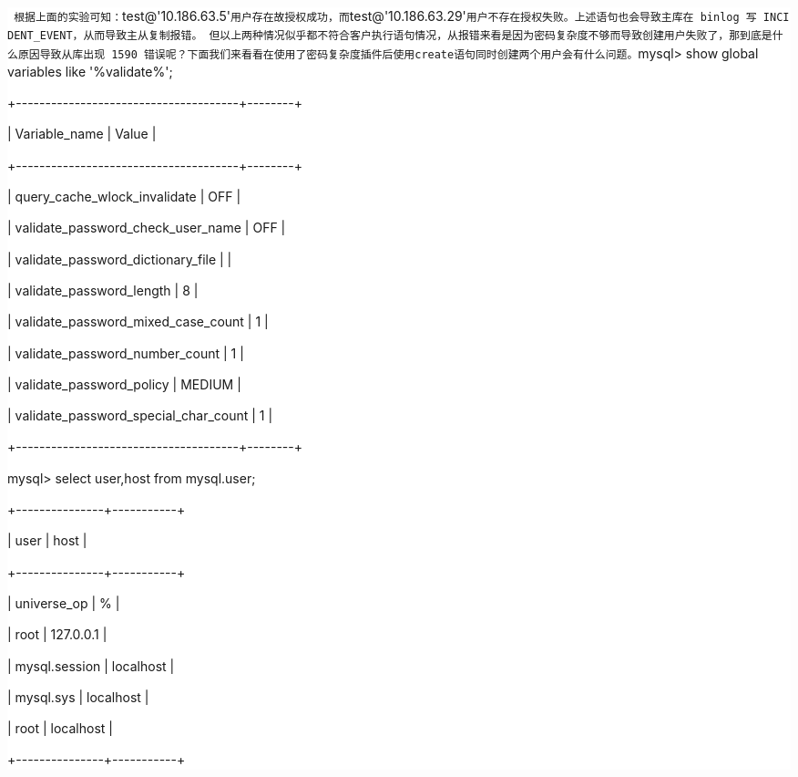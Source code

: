 `
根据上面的实验可知：`test@'10.186.63.5'` 用户存在故授权成功，而 `test@'10.186.63.29'` 用户不存在授权失败。上述语句也会导致主库在 binlog 写 INCIDENT_EVENT，从而导致主从复制报错。
但以上两种情况似乎都不符合客户执行语句情况，从报错来看是因为密码复杂度不够而导致创建用户失败了，那到底是什么原因导致从库出现 1590 错误呢？下面我们来看看在使用了密码复杂度插件后使用create语句同时创建两个用户会有什么问题。
`mysql> show global variables like '%validate%';

+--------------------------------------+--------+

| Variable_name                        | Value  |

+--------------------------------------+--------+

| query_cache_wlock_invalidate         | OFF    |

| validate_password_check_user_name    | OFF    |

| validate_password_dictionary_file    |        |

| validate_password_length             | 8      |

| validate_password_mixed_case_count   | 1      |

| validate_password_number_count       | 1      |

| validate_password_policy             | MEDIUM |

| validate_password_special_char_count | 1      |

+--------------------------------------+--------+

mysql> select user,host from mysql.user;

+---------------+-----------+

| user          | host      |

+---------------+-----------+

| universe_op   | %         |

| root          | 127.0.0.1 |

| mysql.session | localhost |

| mysql.sys     | localhost |

| root          | localhost |

+---------------+-----------+
